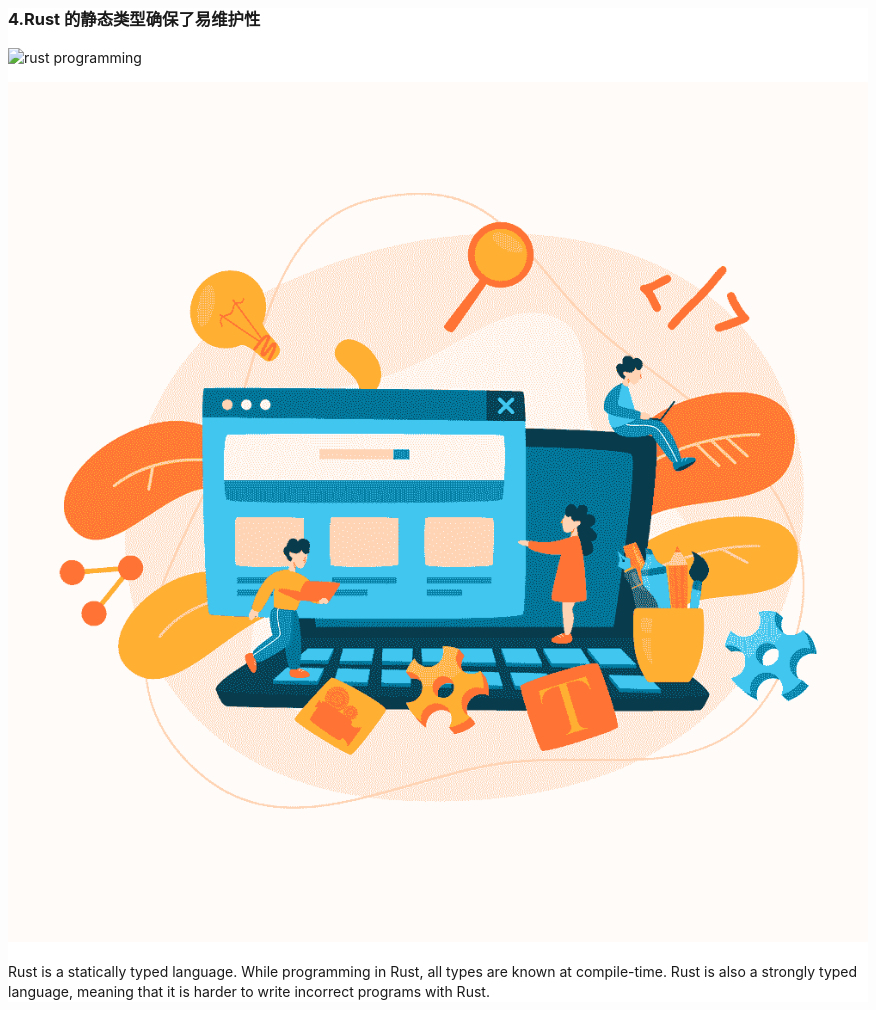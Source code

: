 ### 4.Rust 的静态类型确保了易维护性

![rust programming](img/1f2f715005b9cb3a7cf53b09ca0e53fc.png)

![rust programming](img/38918e37f170839d41253b0ba23444e6.png)

Rust is a statically typed language. While programming in Rust, all types are known at compile-time. Rust is also a strongly typed language, meaning that it is harder to write incorrect programs with Rust.
